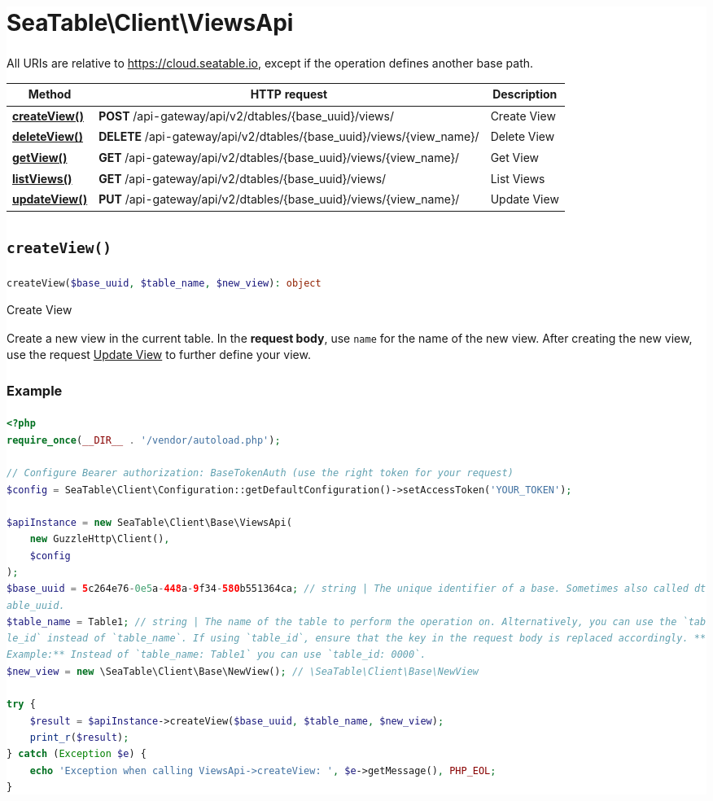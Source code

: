 # SeaTable\Client\ViewsApi

All URIs are relative to https://cloud.seatable.io, except if the operation defines another base path.

| Method | HTTP request | Description |
| ------------- | ------------- | ------------- |
| [**createView()**](ViewsApi.md#createView) | **POST** /api-gateway/api/v2/dtables/{base_uuid}/views/ | Create View |
| [**deleteView()**](ViewsApi.md#deleteView) | **DELETE** /api-gateway/api/v2/dtables/{base_uuid}/views/{view_name}/ | Delete View |
| [**getView()**](ViewsApi.md#getView) | **GET** /api-gateway/api/v2/dtables/{base_uuid}/views/{view_name}/ | Get View |
| [**listViews()**](ViewsApi.md#listViews) | **GET** /api-gateway/api/v2/dtables/{base_uuid}/views/ | List Views |
| [**updateView()**](ViewsApi.md#updateView) | **PUT** /api-gateway/api/v2/dtables/{base_uuid}/views/{view_name}/ | Update View |


## `createView()`

```php
createView($base_uuid, $table_name, $new_view): object
```

Create View

Create a new view in the current table. In the **request body**, use `name` for the name of the new view. After creating the new view, use the request [Update View](/reference/updateview) to further define your view.

### Example

```php
<?php
require_once(__DIR__ . '/vendor/autoload.php');

// Configure Bearer authorization: BaseTokenAuth (use the right token for your request)
$config = SeaTable\Client\Configuration::getDefaultConfiguration()->setAccessToken('YOUR_TOKEN');

$apiInstance = new SeaTable\Client\Base\ViewsApi(
    new GuzzleHttp\Client(),
    $config
);
$base_uuid = 5c264e76-0e5a-448a-9f34-580b551364ca; // string | The unique identifier of a base. Sometimes also called dtable_uuid.
$table_name = Table1; // string | The name of the table to perform the operation on. Alternatively, you can use the `table_id` instead of `table_name`. If using `table_id`, ensure that the key in the request body is replaced accordingly. **Example:** Instead of `table_name: Table1` you can use `table_id: 0000`.
$new_view = new \SeaTable\Client\Base\NewView(); // \SeaTable\Client\Base\NewView

try {
    $result = $apiInstance->createView($base_uuid, $table_name, $new_view);
    print_r($result);
} catch (Exception $e) {
    echo 'Exception when calling ViewsApi->createView: ', $e->getMessage(), PHP_EOL;
}
```
